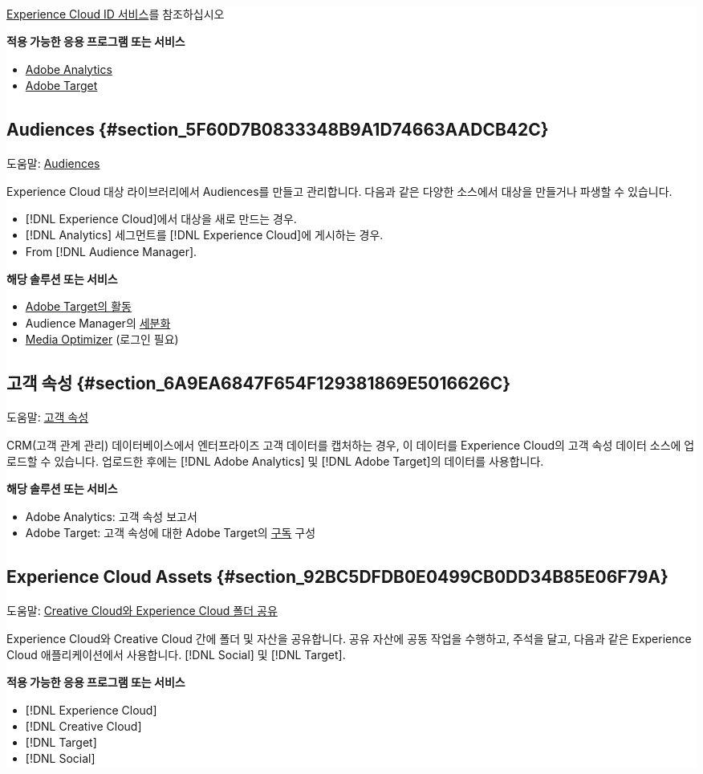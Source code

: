 [Experience Cloud ID 서비스](https://experienceleague.adobe.com/docs/id-service/using/home.html?lang=en)를 참조하십시오

**적용 가능한 응용 프로그램 또는 서비스**

* [Adobe Analytics](https://experienceleague.adobe.com/docs/id-service/using/implementation/setup-analytics.html?lang=ko-KR)
* [Adobe Target](https://experienceleague.adobe.com/docs/id-service/using/implementation/setup-target.html?lang=ko-KR)

## Audiences {#section_5F60D7B0833348B9A1D74663AADCB42C}

도움말: [Audiences](audience-library.md#topic_679810123CAA4E0CA4FA3417FB0100C7)

Experience Cloud 대상 라이브러리에서 Audiences를 만들고 관리합니다. 다음과 같은 다양한 소스에서 대상을 만들거나 파생할 수 있습니다.

* [!DNL Experience Cloud]에서 대상을 새로 만드는 경우.
* [!DNL Analytics] 세그먼트를 [!DNL Experience Cloud]에 게시하는 경우.
* From [!DNL Audience Manager].

**해당 솔루션 또는 서비스**

* [Adobe Target의 활동](https://experienceleague.adobe.com/docs/target/using/activities/activities.html?lang=ko-KR)
* Audience Manager의 [세분화](https://experienceleague.adobe.com/docs/analytics/integration/audience-analytics/audience-analytics-workflow/aam-analytics-segments.html?lang=ko-KR)
* [Media Optimizer](https://enterprise.efrontier.com/CMDashboard/?ticket=JrciD7q2bF1y2mDWFHmEyibbOnNwb2JBRF7z6tKAOIWkBimlPxCUaZyJnPLqsfdqsf3fpxWoxGasvatKA8S6-h4tlDvxQcm8Gc10dSF9q_E%3D&amp;ticket=JrciD7q2bF1y2mDWFHmEyibmxtHqnZFSOMml-n993zOBc-ovZGNZkX5vgePWqKNMoMmPSqf9PkzFeYF4UN6GqSXDVNDvwgnvv9KT8PvVxk8%3D) (로그인 필요)

## 고객 속성 {#section_6A9EA6847F654F129381869E5016626C}

도움말: [고객 속성](attributes.md#concept_ACFEE7C8B8E94875BA0825CDF4913AF1)

CRM(고객 관계 관리) 데이터베이스에서 엔터프라이즈 고객 데이터를 캡처하는 경우, 이 데이터를 Experience Cloud의 고객 속성 데이터 소스에 업로드할 수 있습니다. 업로드한 후에는 [!DNL Adobe Analytics] 및 [!DNL Adobe Target]의 데이터를 사용합니다.

**해당 솔루션 또는 서비스**

* Adobe Analytics: 고객 속성 보고서
* Adobe Target: 고객 속성에 대한 Adobe Target의 [구독](subscription.md) 구성

## Experience Cloud Assets {#section_92BC5DFDB0E0499CB0DD34B85E06F79A}

도움말: [Creative Cloud와 Experience Cloud 폴더 공유](creative-cloud.md)

Experience Cloud와 Creative Cloud 간에 폴더 및 자산을 공유합니다. 공유 자산에 공동 작업을 수행하고, 주석을 달고, 다음과 같은 Experience Cloud 애플리케이션에서 사용합니다. [!DNL Social] 및 [!DNL Target].

**적용 가능한 응용 프로그램 또는 서비스**

* [!DNL Experience Cloud]
* [!DNL Creative Cloud]
* [!DNL Target]
* [!DNL Social]
